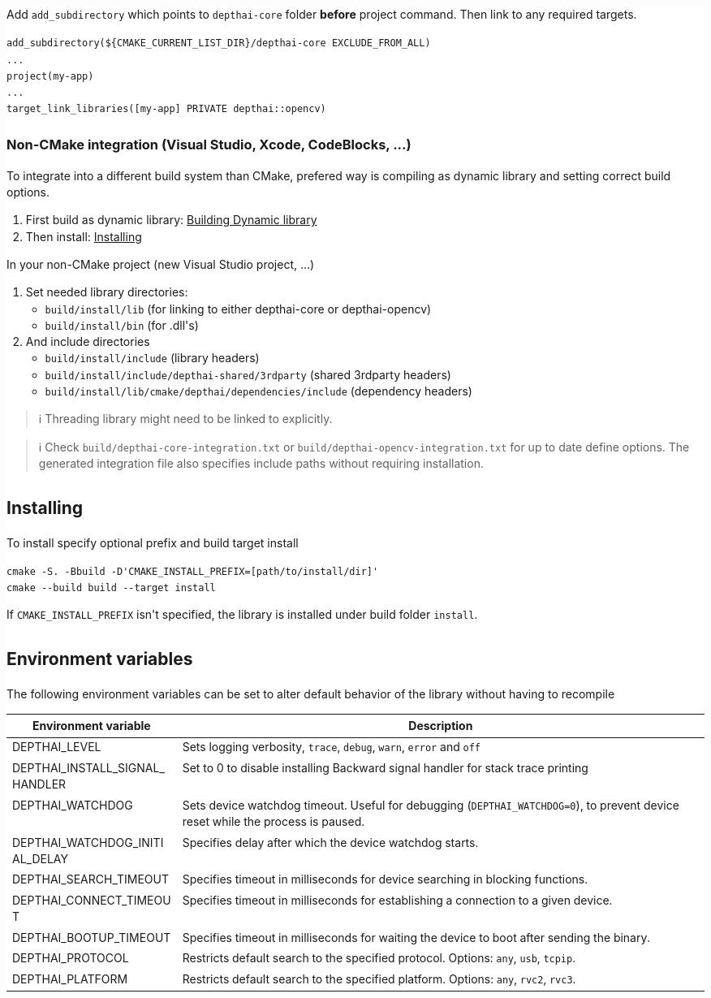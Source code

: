 Add `add_subdirectory` which points to `depthai-core` folder **before** project command. Then link to any required targets.
```
add_subdirectory(${CMAKE_CURRENT_LIST_DIR}/depthai-core EXCLUDE_FROM_ALL)
...
project(my-app)
...
target_link_libraries([my-app] PRIVATE depthai::opencv)
```

### Non-CMake integration (Visual Studio, Xcode, CodeBlocks, ...)

To integrate into a different build system than CMake, prefered way is compiling as dynamic library and setting correct build options.
1. First build as dynamic library: [Building Dynamic library](#dynamic-library)
2. Then install: [Installing](#installing)

In your non-CMake project (new Visual Studio project, ...)
1. Set needed library directories:
    - `build/install/lib` (for linking to either depthai-core or depthai-opencv)
    - `build/install/bin` (for .dll's)
2. And include directories
    - `build/install/include` (library headers)
    - `build/install/include/depthai-shared/3rdparty` (shared 3rdparty headers)
    - `build/install/lib/cmake/depthai/dependencies/include` (dependency headers)

> ℹ️ Threading library might need to be linked to explicitly.

> ℹ️ Check `build/depthai-core-integration.txt` or `build/depthai-opencv-integration.txt` for up to date define options.
The generated integration file also specifies include paths without requiring installation.

## Installing

To install specify optional prefix and build target install
```
cmake -S. -Bbuild -D'CMAKE_INSTALL_PREFIX=[path/to/install/dir]'
cmake --build build --target install
```

If `CMAKE_INSTALL_PREFIX` isn't specified, the library is installed under build folder `install`.


## Environment variables

The following environment variables can be set to alter default behavior of the library without having to recompile

| Environment variable  | Description   |
|--------------|-----------|
| DEPTHAI_LEVEL | Sets logging verbosity, `trace`, `debug`, `warn`, `error` and `off` |
| DEPTHAI_INSTALL_SIGNAL_HANDLER | Set to 0 to disable installing Backward signal handler for stack trace printing |
| DEPTHAI_WATCHDOG | Sets device watchdog timeout. Useful for debugging (`DEPTHAI_WATCHDOG=0`), to prevent device reset while the process is paused. |
| DEPTHAI_WATCHDOG_INITIAL_DELAY | Specifies delay after which the device watchdog starts. |
| DEPTHAI_SEARCH_TIMEOUT | Specifies timeout in milliseconds for device searching in blocking functions. |
| DEPTHAI_CONNECT_TIMEOUT | Specifies timeout in milliseconds for establishing a connection to a given device. |
| DEPTHAI_BOOTUP_TIMEOUT | Specifies timeout in milliseconds for waiting the device to boot after sending the binary. |
| DEPTHAI_PROTOCOL | Restricts default search to the specified protocol. Options: `any`, `usb`, `tcpip`. |
| DEPTHAI_PLATFORM | Restricts default search to the specified platform. Options: `any`, `rvc2`, `rvc3`. |